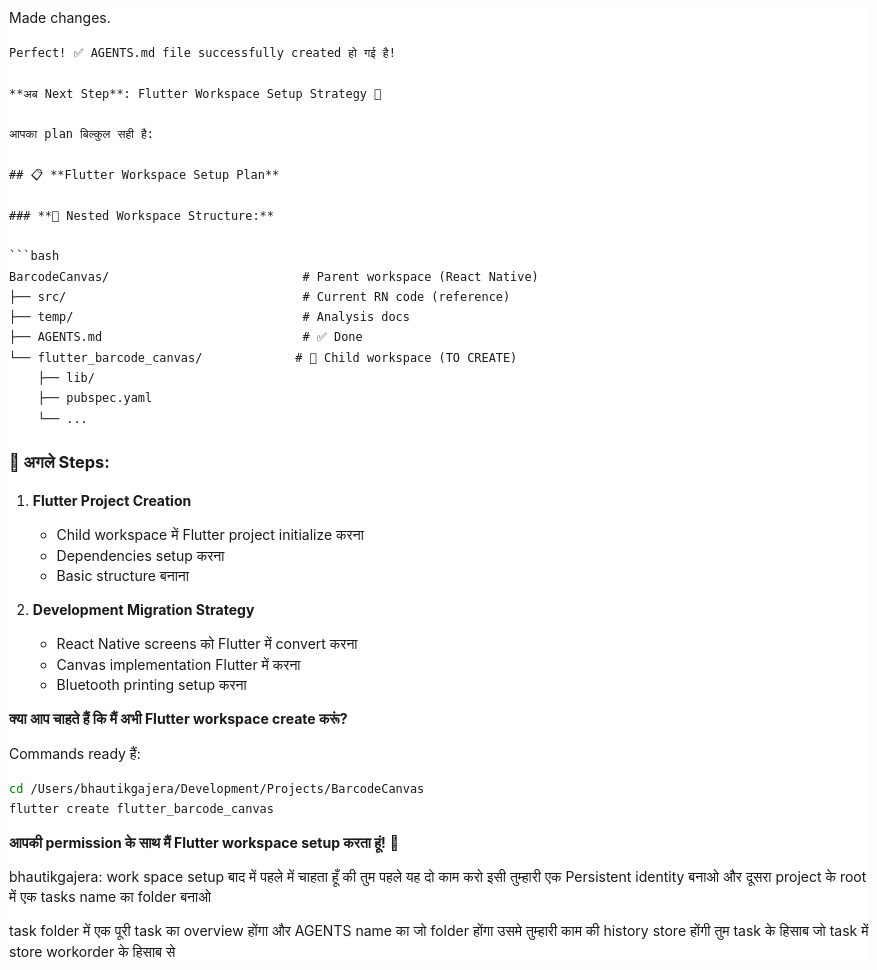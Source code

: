 Made changes.

```
Perfect! ✅ AGENTS.md file successfully created हो गई है! 

**अब Next Step**: Flutter Workspace Setup Strategy 🚀

आपका plan बिल्कुल सही है:

## 📋 **Flutter Workspace Setup Plan**

### **🎯 Nested Workspace Structure:**

```bash
BarcodeCanvas/                           # Parent workspace (React Native)
├── src/                                 # Current RN code (reference)
├── temp/                                # Analysis docs
├── AGENTS.md                            # ✅ Done
└── flutter_barcode_canvas/             # 🎯 Child workspace (TO CREATE)
    ├── lib/
    ├── pubspec.yaml
    └── ...
```

### **🚀 अगले Steps:**

1. **Flutter Project Creation**
   - Child workspace में Flutter project initialize करना
   - Dependencies setup करना
   - Basic structure बनाना

2. **Development Migration Strategy**
   - React Native screens को Flutter में convert करना
   - Canvas implementation Flutter में करना
   - Bluetooth printing setup करना

**क्या आप चाहते हैं कि मैं अभी Flutter workspace create करूं?**

Commands ready हैं:

```bash
cd /Users/bhautikgajera/Development/Projects/BarcodeCanvas
flutter create flutter_barcode_canvas
```

**आपकी permission के साथ मैं Flutter workspace setup करता हूं!** 🎯

bhautikgajera: work space setup बाद में पहले में चाहता हूँ की तुम पहले यह दो काम करो
इसी तुम्हारी एक Persistent identity बनाओ
और दूसरा project के root में एक tasks name का folder बनाओ

task folder में एक पूरी task का overview होंगा
और
AGENTS name का जो folder होंगा उसमे तुम्हारी काम की history store होंगी तुम task के हिसाब जो task में store workorder के हिसाब से
